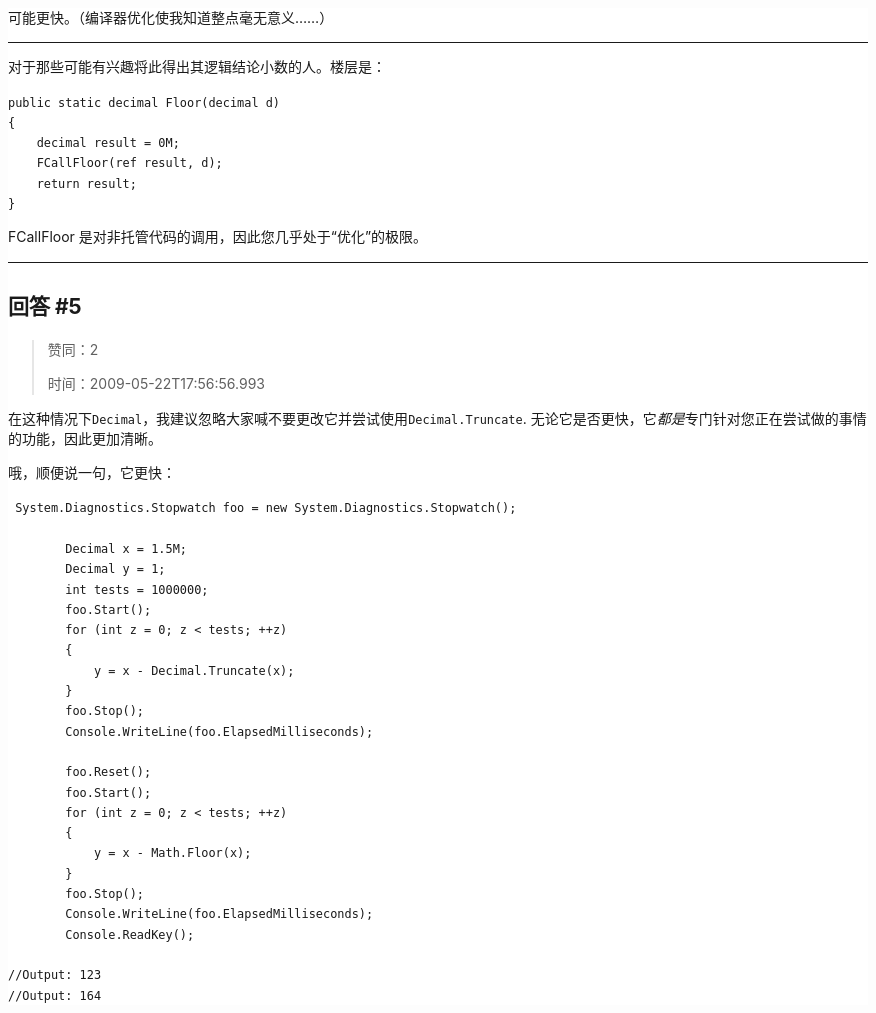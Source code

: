 可能更快。（编译器优化使我知道整点毫无意义……）

* * *

对于那些可能有兴趣将此得出其逻辑结论小数的人。楼层是：

```
public static decimal Floor(decimal d)
{
    decimal result = 0M;
    FCallFloor(ref result, d);
    return result;
} 
```

FCallFloor 是对非托管代码的调用，因此您几乎处于“优化”的极限。

* * *

## 回答 #5

> 赞同：2
> 
> 时间：2009-05-22T17:56:56.993

在这种情况下`Decimal`，我建议忽略大家喊不要更改它并尝试使用`Decimal.Truncate`. 无论它是否更快，它*都是*专门针对您正在尝试做的事情的功能，因此更加清晰。

哦，顺便说一句，它更快：

```
 System.Diagnostics.Stopwatch foo = new System.Diagnostics.Stopwatch();

        Decimal x = 1.5M;
        Decimal y = 1;
        int tests = 1000000;
        foo.Start();
        for (int z = 0; z < tests; ++z)
        {
            y = x - Decimal.Truncate(x);
        }
        foo.Stop();
        Console.WriteLine(foo.ElapsedMilliseconds);

        foo.Reset();
        foo.Start();
        for (int z = 0; z < tests; ++z)
        {
            y = x - Math.Floor(x);
        }
        foo.Stop();
        Console.WriteLine(foo.ElapsedMilliseconds);
        Console.ReadKey();

//Output: 123
//Output: 164 
```
